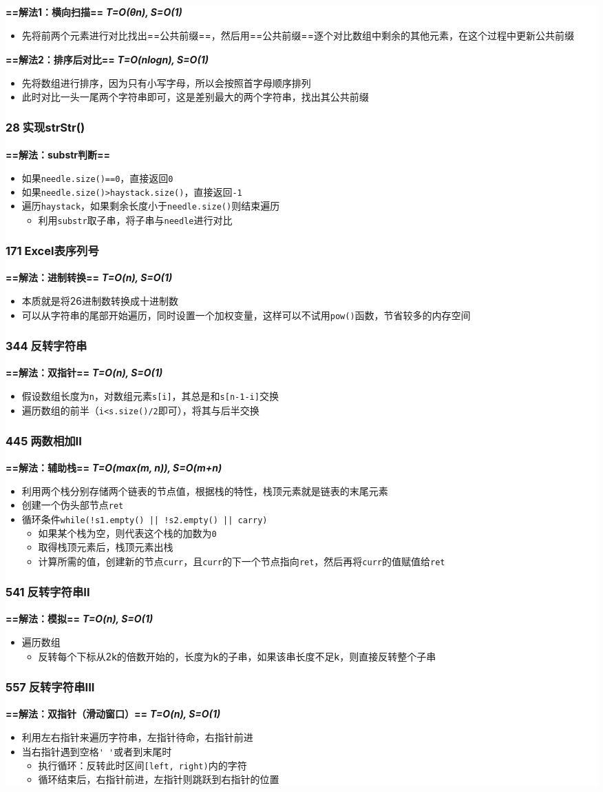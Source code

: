**==解法1：横向扫描==**		***T=O(θn), S=O(1)***

+ 先将前两个元素进行对比找出==公共前缀==，然后用==公共前缀==逐个对比数组中剩余的其他元素，在这个过程中更新公共前缀

**==解法2：排序后对比==**		***T=O(nlogn), S=O(1)***

+ 先将数组进行排序，因为只有小写字母，所以会按照首字母顺序排列
+ 此时对比一头一尾两个字符串即可，这是差别最大的两个字符串，找出其公共前缀

### 28 实现strStr()

**==解法：substr判断==**

+ 如果`needle.size()==0`，直接返回`0`
+ 如果`needle.size()>haystack.size()`，直接返回`-1`
+ 遍历`haystack`，如果剩余长度小于`needle.size()`则结束遍历
  + 利用`substr`取子串，将子串与`needle`进行对比

### 171 Excel表序列号

**==解法：进制转换==**		***T=O(n), S=O(1)***

+ 本质就是将26进制数转换成十进制数
+ 可以从字符串的尾部开始遍历，同时设置一个加权变量，这样可以不试用``pow()``函数，节省较多的内存空间

### 344 反转字符串

**==解法：双指针==**	  ***T=O(n), S=O(1)***

+ 假设数组长度为``n``，对数组元素``s[i]``，其总是和``s[n-1-i]``交换
+ 遍历数组的前半（``i<s.size()/2``即可），将其与后半交换

### 445 两数相加II

**==解法：辅助栈==**		***T=O(max(m, n)), S=O(m+n)***

+ 利用两个栈分别存储两个链表的节点值，根据栈的特性，栈顶元素就是链表的末尾元素
+ 创建一个伪头部节点``ret``
+ 循环条件``while(!s1.empty() || !s2.empty() || carry)``
  + 如果某个栈为空，则代表这个栈的加数为``0``
  + 取得栈顶元素后，栈顶元素出栈
  + 计算所需的值，创建新的节点``curr``，且``curr``的下一个节点指向``ret``，然后再将``curr``的值赋值给``ret``

### 541 反转字符串II

**==解法：模拟==**		***T=O(n), S=O(1)***

+ 遍历数组
  + 反转每个下标从2k的倍数开始的，长度为k的子串，如果该串长度不足k，则直接反转整个子串

### 557 反转字符串III

**==解法：双指针（滑动窗口）==**		***T=O(n), S=O(1)***

+ 利用左右指针来遍历字符串，左指针待命，右指针前进
+ 当右指针遇到空格`' '`或者到末尾时
  + 执行循环：反转此时区间`[left, right)`内的字符
  + 循环结束后，右指针前进，左指针则跳跃到右指针的位置
